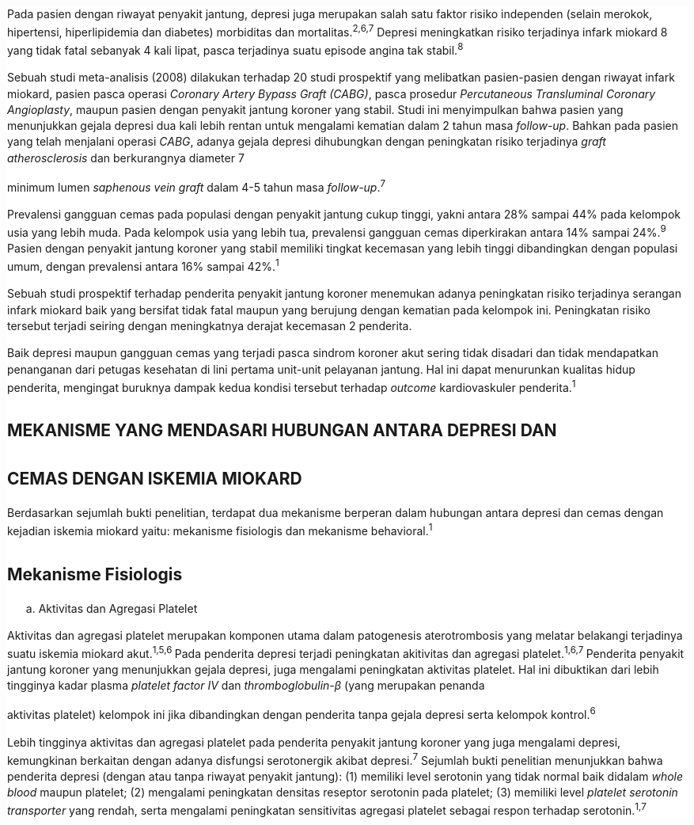 <p><span class="font2">Pada pasien dengan riwayat penyakit jantung, depresi juga merupakan salah satu faktor risiko independen (selain merokok, hipertensi, hiperlipidemia dan diabetes) morbiditas dan mortalitas.<sup>2,6,7</sup> Depresi meningkatkan risiko terjadinya infark miokard </span><span class="font0">8 </span><span class="font2">yang tidak fatal sebanyak 4 kali lipat, pasca terjadinya suatu episode angina tak stabil.<sup>8</sup></span></p>
<p><span class="font2">Sebuah studi meta-analisis (2008) dilakukan terhadap 20 studi prospektif yang melibatkan pasien-pasien dengan riwayat infark miokard, pasien pasca operasi </span><span class="font2" style="font-style:italic;">Coronary Artery Bypass Graft (CABG)</span><span class="font2">, pasca prosedur </span><span class="font2" style="font-style:italic;">Percutaneous Transluminal Coronary Angioplasty</span><span class="font2">, maupun pasien dengan penyakit jantung koroner yang stabil. Studi ini menyimpulkan bahwa pasien yang menunjukkan gejala depresi dua kali lebih rentan untuk mengalami kematian dalam 2 tahun masa </span><span class="font2" style="font-style:italic;">follow-up</span><span class="font2">. Bahkan pada pasien yang telah menjalani operasi </span><span class="font2" style="font-style:italic;">CABG</span><span class="font2">, adanya gejala depresi dihubungkan dengan peningkatan risiko terjadinya </span><span class="font2" style="font-style:italic;">graft atherosclerosis</span><span class="font2"> dan berkurangnya diameter </span><span class="font0">7</span></p>
<p><span class="font2">minimum lumen </span><span class="font2" style="font-style:italic;">saphenous vein graft</span><span class="font2"> dalam 4-5 tahun masa </span><span class="font2" style="font-style:italic;">follow-up</span><span class="font2">.<sup>7</sup></span></p>
<p><span class="font2">Prevalensi gangguan cemas pada populasi dengan penyakit jantung cukup tinggi, yakni antara 28% sampai 44% pada kelompok usia yang lebih muda. Pada kelompok usia yang lebih tua, prevalensi gangguan cemas diperkirakan antara 14% sampai 24%.<sup>9 </sup>Pasien dengan penyakit jantung koroner yang stabil memiliki tingkat kecemasan yang lebih tinggi dibandingkan dengan populasi umum, dengan prevalensi antara 16% sampai 42%.<sup>1</sup></span></p>
<p><span class="font2">Sebuah studi prospektif terhadap penderita penyakit jantung koroner menemukan adanya peningkatan risiko terjadinya serangan infark miokard baik yang bersifat tidak fatal maupun yang berujung dengan kematian pada kelompok ini. Peningkatan risiko tersebut terjadi seiring dengan meningkatnya derajat kecemasan </span><span class="font0">2 </span><span class="font2">penderita.</span></p>
<p><span class="font2">Baik depresi maupun gangguan cemas yang terjadi pasca sindrom koroner akut sering tidak disadari dan tidak mendapatkan penanganan dari petugas kesehatan di lini pertama unit-unit pelayanan jantung. Hal ini dapat menurunkan kualitas hidup penderita, mengingat buruknya dampak kedua kondisi tersebut terhadap </span><span class="font2" style="font-style:italic;">outcome </span><span class="font2">kardiovaskuler penderita.<sup>1</sup></span></p>
<h2><a name="bookmark15"></a><span class="font2" style="font-weight:bold;"><a name="bookmark16"></a>MEKANISME YANG MENDASARI HUBUNGAN ANTARA DEPRESI DAN</span><br><br><span class="font2" style="font-weight:bold;"><a name="bookmark17"></a>CEMAS DENGAN ISKEMIA MIOKARD</span></h2>
<p><span class="font2">Berdasarkan sejumlah bukti penelitian, terdapat dua mekanisme berperan dalam hubungan antara depresi dan cemas dengan kejadian iskemia miokard yaitu: mekanisme fisiologis dan mekanisme behavioral.<sup>1</sup></span></p>
<h2><a name="bookmark18"></a><span class="font2" style="font-weight:bold;"><a name="bookmark19"></a>Mekanisme Fisiologis</span></h2>
<ul style="list-style:none;"><li>
<p><span class="font2">a. Aktivitas dan Agregasi Platelet</span></p></li></ul>
<p><span class="font2">Aktivitas dan agregasi platelet merupakan komponen utama dalam patogenesis aterotrombosis yang melatar belakangi terjadinya suatu iskemia miokard akut.<sup>1,5,6 </sup>Pada penderita depresi terjadi peningkatan akitivitas dan agregasi platelet.<sup>1,6,7 </sup>Penderita penyakit jantung koroner yang menunjukkan gejala depresi, juga mengalami peningkatan aktivitas platelet. Hal ini dibuktikan dari lebih tingginya kadar plasma </span><span class="font2" style="font-style:italic;">platelet factor IV</span><span class="font2"> dan </span><span class="font2" style="font-style:italic;">thromboglobulin-β</span><span class="font2"> (yang merupakan penanda</span></p>
<p><span class="font2">aktivitas platelet) kelompok ini jika dibandingkan dengan penderita tanpa gejala depresi serta kelompok kontrol.<sup>6</sup></span></p>
<p><span class="font2">Lebih tingginya aktivitas dan agregasi platelet pada penderita penyakit jantung koroner yang juga mengalami depresi, kemungkinan berkaitan dengan adanya disfungsi serotonergik akibat depresi.<sup>7</sup> Sejumlah bukti penelitian menunjukkan bahwa penderita depresi (dengan atau tanpa riwayat penyakit jantung): (1) memiliki level serotonin yang tidak normal baik didalam </span><span class="font2" style="font-style:italic;">whole blood</span><span class="font2"> maupun platelet; (2) mengalami peningkatan densitas reseptor serotonin pada platelet; (3) memiliki level </span><span class="font2" style="font-style:italic;">platelet serotonin transporter</span><span class="font2"> yang rendah, serta mengalami peningkatan sensitivitas agregasi platelet sebagai respon terhadap serotonin.<sup>1,7</sup></span></p>